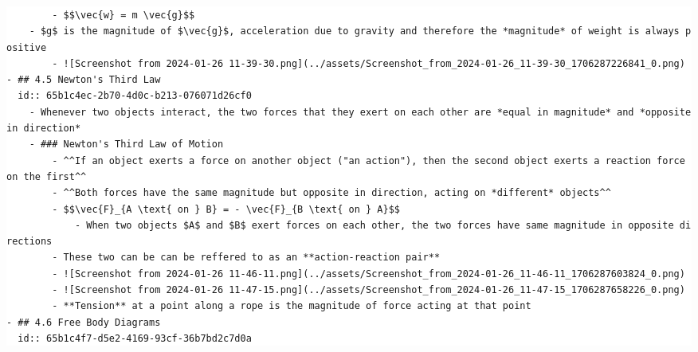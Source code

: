 			- $$\vec{w} = m \vec{g}$$
		- $g$ is the magnitude of $\vec{g}$, acceleration due to gravity and therefore the *magnitude* of weight is always positive
			- ![Screenshot from 2024-01-26 11-39-30.png](../assets/Screenshot_from_2024-01-26_11-39-30_1706287226841_0.png)
	- ## 4.5 Newton's Third Law
	  id:: 65b1c4ec-2b70-4d0c-b213-076071d26cf0
		- Whenever two objects interact, the two forces that they exert on each other are *equal in magnitude* and *opposite in direction*
		- ### Newton's Third Law of Motion
			- ^^If an object exerts a force on another object ("an action"), then the second object exerts a reaction force on the first^^
			- ^^Both forces have the same magnitude but opposite in direction, acting on *different* objects^^
			- $$\vec{F}_{A \text{ on } B} = - \vec{F}_{B \text{ on } A}$$
				- When two objects $A$ and $B$ exert forces on each other, the two forces have same magnitude in opposite directions
			- These two can be can be reffered to as an **action-reaction pair**
			- ![Screenshot from 2024-01-26 11-46-11.png](../assets/Screenshot_from_2024-01-26_11-46-11_1706287603824_0.png)
			- ![Screenshot from 2024-01-26 11-47-15.png](../assets/Screenshot_from_2024-01-26_11-47-15_1706287658226_0.png)
			- **Tension** at a point along a rope is the magnitude of force acting at that point
	- ## 4.6 Free Body Diagrams
	  id:: 65b1c4f7-d5e2-4169-93cf-36b7bd2c7d0a